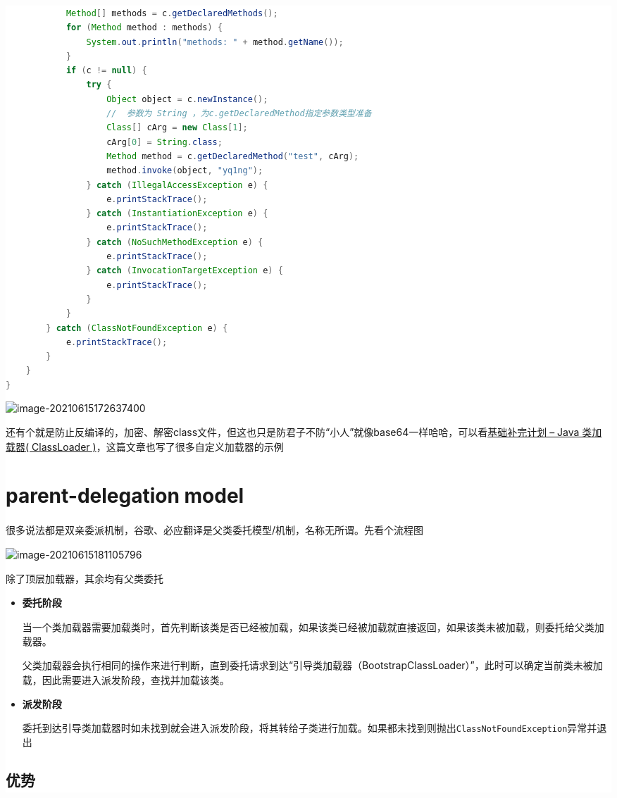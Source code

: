 ```java
            Method[] methods = c.getDeclaredMethods();
            for (Method method : methods) {
                System.out.println("methods: " + method.getName());
            }
            if (c != null) {
                try {
                    Object object = c.newInstance();
                    //  参数为 String ，为c.getDeclaredMethod指定参数类型准备
                    Class[] cArg = new Class[1];
                    cArg[0] = String.class;
                    Method method = c.getDeclaredMethod("test", cArg);
                    method.invoke(object, "yq1ng");
                } catch (IllegalAccessException e) {
                    e.printStackTrace();
                } catch (InstantiationException e) {
                    e.printStackTrace();
                } catch (NoSuchMethodException e) {
                    e.printStackTrace();
                } catch (InvocationTargetException e) {
                    e.printStackTrace();
                }
            }
        } catch (ClassNotFoundException e) {
            e.printStackTrace();
        }
    }
}
```

![image-20210615172637400](https://shs3.b.qianxin.com/attack_forum/2021/12/attach-9004292bfa2ca2eb8f9432074966395d0916f0ea.png)

还有个就是防止反编译的，加密、解密class文件，但这也只是防君子不防“小人”就像base64一样哈哈，可以看[基础补完计划 – Java 类加载器( ClassLoader )](https://www.guildhab.top/2021/03/java%E5%9F%BA%E7%A1%80%E7%AC%94%E8%AE%B0-%E7%B1%BB%E5%8A%A0%E8%BD%BD%E5%99%A8-classloader/)，这篇文章也写了很多自定义加载器的示例

parent-delegation model
=======================

很多说法都是双亲委派机制，谷歌、必应翻译是父类委托模型/机制，名称无所谓。先看个流程图

![image-20210615181105796](https://raw.githubusercontent.com/yq1ng/blog/master/Java%E5%AE%89%E5%85%A8%E5%AD%A6%E4%B9%A0%E4%B9%8B%E8%B7%AF/20210615181108.png)

除了顶层加载器，其余均有父类委托

- **委托阶段**
    
    当一个类加载器需要加载类时，首先判断该类是否已经被加载，如果该类已经被加载就直接返回，如果该类未被加载，则委托给父类加载器。
    
    父类加载器会执行相同的操作来进行判断，直到委托请求到达“引导类加载器（BootstrapClassLoader）”，此时可以确定当前类未被加载，因此需要进入派发阶段，查找并加载该类。
- **派发阶段**
    
    委托到达引导类加载器时如未找到就会进入派发阶段，将其转给子类进行加载。如果都未找到则抛出`ClassNotFoundException`异常并退出

优势
--
